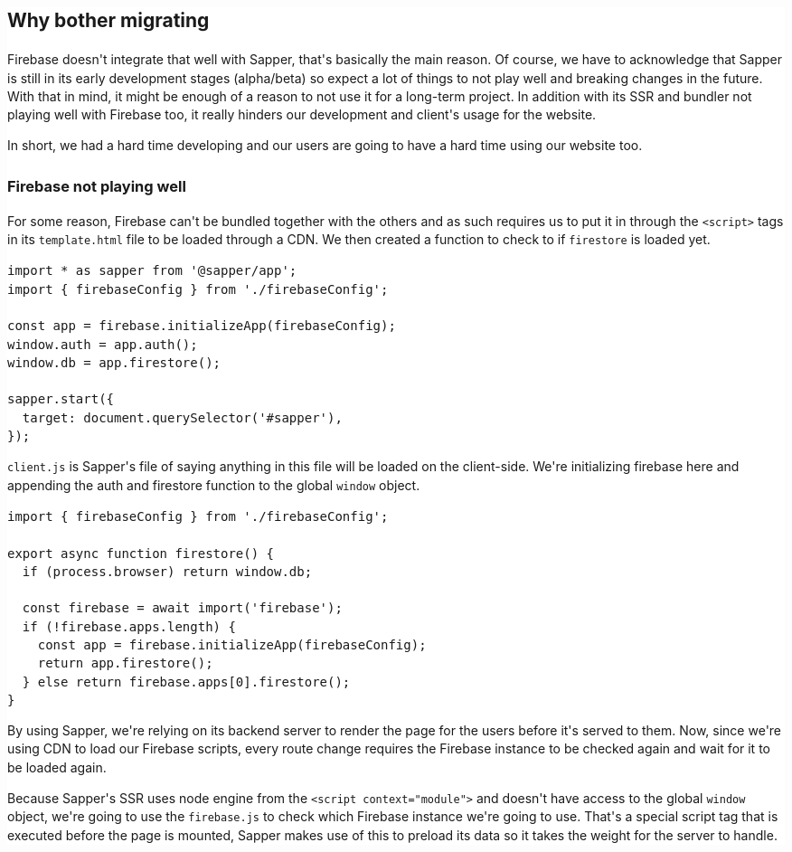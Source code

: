 ## Why bother migrating

Firebase doesn't integrate that well with Sapper, that's basically the main reason. Of course, we have to acknowledge that Sapper is still in its early development stages (alpha/beta) so expect a lot of things to not play well and breaking changes in the future. With that in mind, it might be enough of a reason to not use it for a long-term project. In addition with its SSR and bundler not playing well with Firebase too, it really hinders our development and client's usage for the website.

In short, we had a hard time developing and our users are going to have a hard time using our website too.

### Firebase not playing well

For some reason, Firebase can't be bundled together with the others and as such requires us to put it in through the `<script>` tags in its `template.html` file to be loaded through a CDN. We then created a function to check to if `firestore` is loaded yet.

<pre class="aqua-code" data-language="javascript" data-title="client.js">
import * as sapper from '@sapper/app';
import { firebaseConfig } from './firebaseConfig';

const app = firebase.initializeApp(firebaseConfig);
window.auth = app.auth();
window.db = app.firestore();

sapper.start({
  target: document.querySelector('#sapper'),
});
</pre>

`client.js` is Sapper's file of saying anything in this file will be loaded on the client-side. We're initializing firebase here and appending the auth and firestore function to the global `window` object.

<pre class="aqua-code" data-language="javascript" data-title="firebase.js">
import { firebaseConfig } from './firebaseConfig';

export async function firestore() {
  if (process.browser) return window.db;

  const firebase = await import('firebase');
  if (!firebase.apps.length) {
    const app = firebase.initializeApp(firebaseConfig);
    return app.firestore();
  } else return firebase.apps[0].firestore();
}
</pre>

By using Sapper, we're relying on its backend server to render the page for the users before it's served to them. Now, since we're using CDN to load our Firebase scripts, every route change requires the Firebase instance to be checked again and wait for it to be loaded again.

Because Sapper's SSR uses node engine from the `<script context="module">` and doesn't have access to the global `window` object, we're going to use the `firebase.js` to check which Firebase instance we're going to use. That's a special script tag that is executed before the page is mounted, Sapper makes use of this to preload its data so it takes the weight for the server to handle.
